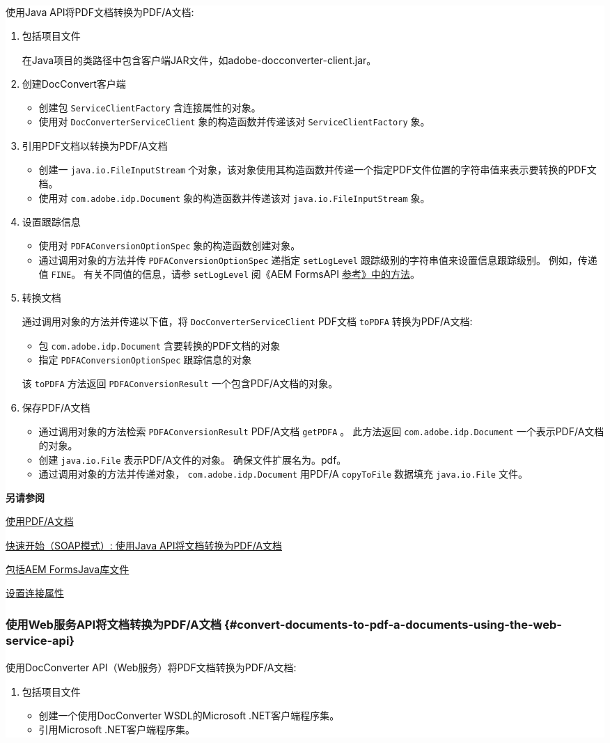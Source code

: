 使用Java API将PDF文档转换为PDF/A文档:

1. 包括项目文件

   在Java项目的类路径中包含客户端JAR文件，如adobe-docconverter-client.jar。

1. 创建DocConvert客户端

   * 创建包 `ServiceClientFactory` 含连接属性的对象。
   * 使用对 `DocConverterServiceClient` 象的构造函数并传递该对 `ServiceClientFactory` 象。

1. 引用PDF文档以转换为PDF/A文档

   * 创建一 `java.io.FileInputStream` 个对象，该对象使用其构造函数并传递一个指定PDF文件位置的字符串值来表示要转换的PDF文档。
   * 使用对 `com.adobe.idp.Document` 象的构造函数并传递该对 `java.io.FileInputStream` 象。

1. 设置跟踪信息

   * 使用对 `PDFAConversionOptionSpec` 象的构造函数创建对象。
   * 通过调用对象的方法并传 `PDFAConversionOptionSpec` 递指定 `setLogLevel` 跟踪级别的字符串值来设置信息跟踪级别。 例如，传递值 `FINE`。 有关不同值的信息，请参 `setLogLevel` 阅《AEM FormsAPI [参考》中的方法](https://www.adobe.com/go/learn_aemforms_javadocs_63_en)。

1. 转换文档

   通过调用对象的方法并传递以下值，将 `DocConverterServiceClient` PDF文档 `toPDFA` 转换为PDF/A文档:

   * 包 `com.adobe.idp.Document` 含要转换的PDF文档的对象
   * 指定 `PDFAConversionOptionSpec` 跟踪信息的对象

   该 `toPDFA` 方法返回 `PDFAConversionResult` 一个包含PDF/A文档的对象。

1. 保存PDF/A文档

   * 通过调用对象的方法检索 `PDFAConversionResult` PDF/A文档 `getPDFA` 。 此方法返回 `com.adobe.idp.Document` 一个表示PDF/A文档的对象。
   * 创建 `java.io.File` 表示PDF/A文件的对象。 确保文件扩展名为。pdf。
   * 通过调用对象的方法并传递对象， `com.adobe.idp.Document` 用PDF/A `copyToFile` 数据填充 `java.io.File` 文件。

**另请参阅**

[使用PDF/A文档](pdf-a-documents.md#working-with-pdf-a-documents)

[快速开始（SOAP模式）: 使用Java API将文档转换为PDF/A文档](/help/forms/developing/docconverter-service-java-api-quick.md#quick-start-soap-mode-converting-a-document-to-a-pdf-a-document-using-the-java-api)

[包括AEM FormsJava库文件](/help/forms/developing/invoking-aem-forms-using-java.md#including-aem-forms-java-library-files)

[设置连接属性](/help/forms/developing/invoking-aem-forms-using-java.md#setting-connection-properties)

### 使用Web服务API将文档转换为PDF/A文档 {#convert-documents-to-pdf-a-documents-using-the-web-service-api}

使用DocConverter API（Web服务）将PDF文档转换为PDF/A文档:

1. 包括项目文件

   * 创建一个使用DocConverter WSDL的Microsoft .NET客户端程序集。
   * 引用Microsoft .NET客户端程序集。
